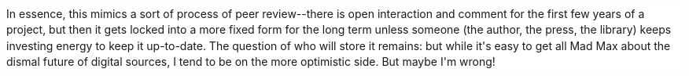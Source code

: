 In essence, this mimics a sort of process of peer review--there is open interaction and comment for the first few years of a project, but then it gets locked into a more fixed form for the long term unless someone (the author, the press, the library) keeps investing energy to keep it up-to-date. The question of who will store it remains: but while it's easy to get all Mad Max about the dismal future of digital sources, I tend to be on the more optimistic side. But maybe I'm wrong!
